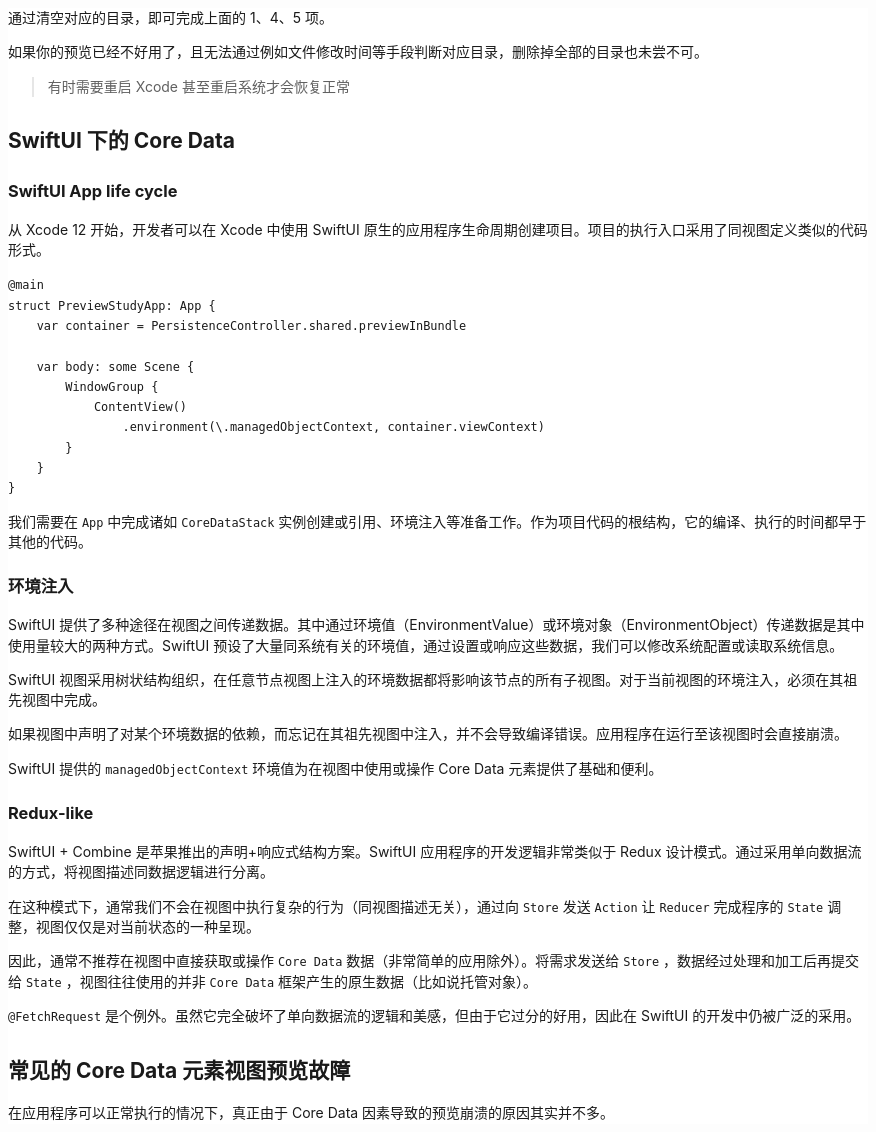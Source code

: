 通过清空对应的目录，即可完成上面的 1、4、5 项。

如果你的预览已经不好用了，且无法通过例如文件修改时间等手段判断对应目录，删除掉全部的目录也未尝不可。

> 有时需要重启 Xcode 甚至重启系统才会恢复正常

## SwiftUI 下的 Core Data

### SwiftUI App life cycle

从 Xcode 12 开始，开发者可以在 Xcode 中使用 SwiftUI 原生的应用程序生命周期创建项目。项目的执行入口采用了同视图定义类似的代码形式。

    @main
    struct PreviewStudyApp: App {
        var container = PersistenceController.shared.previewInBundle

        var body: some Scene {
            WindowGroup {
                ContentView()
                    .environment(\.managedObjectContext, container.viewContext)
            }
        }
    }

我们需要在 `App` 中完成诸如 `CoreDataStack`
实例创建或引用、环境注入等准备工作。作为项目代码的根结构，它的编译、执行的时间都早于其他的代码。

### 环境注入

SwiftUI
提供了多种途径在视图之间传递数据。其中通过环境值（EnvironmentValue）或环境对象（EnvironmentObject）传递数据是其中使用量较大的两种方式。SwiftUI
预设了大量同系统有关的环境值，通过设置或响应这些数据，我们可以修改系统配置或读取系统信息。

SwiftUI 视图采用树状结构组织，在任意节点视图上注入的环境数据都将影响该节点的所有子视图。对于当前视图的环境注入，必须在其祖先视图中完成。

如果视图中声明了对某个环境数据的依赖，而忘记在其祖先视图中注入，并不会导致编译错误。应用程序在运行至该视图时会直接崩溃。

SwiftUI 提供的 `managedObjectContext` 环境值为在视图中使用或操作 Core Data 元素提供了基础和便利。

### Redux-like

SwiftUI + Combine 是苹果推出的声明+响应式结构方案。SwiftUI 应用程序的开发逻辑非常类似于 Redux
设计模式。通过采用单向数据流的方式，将视图描述同数据逻辑进行分离。

在这种模式下，通常我们不会在视图中执行复杂的行为（同视图描述无关），通过向 `Store` 发送 `Action` 让 `Reducer`
完成程序的 `State` 调整，视图仅仅是对当前状态的一种呈现。

因此，通常不推荐在视图中直接获取或操作 `Core Data` 数据（非常简单的应用除外）。将需求发送给 `Store`
，数据经过处理和加工后再提交给 `State` ，视图往往使用的并非 `Core Data` 框架产生的原生数据（比如说托管对象）。

`@FetchRequest` 是个例外。虽然它完全破坏了单向数据流的逻辑和美感，但由于它过分的好用，因此在 SwiftUI 的开发中仍被广泛的采用。

## 常见的 Core Data 元素视图预览故障

在应用程序可以正常执行的情况下，真正由于 Core Data 因素导致的预览崩溃的原因其实并不多。
